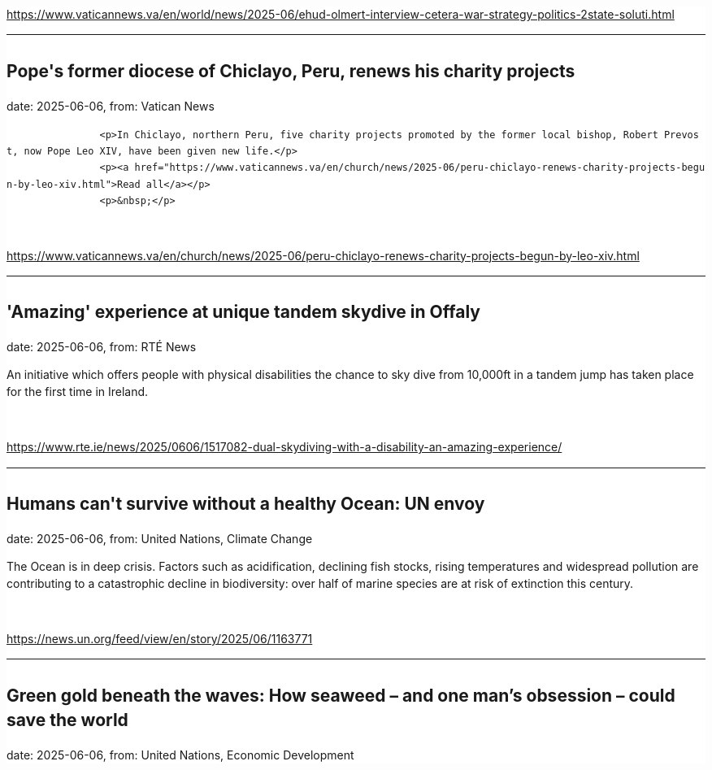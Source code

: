 <https://www.vaticannews.va/en/world/news/2025-06/ehud-olmert-interview-cetera-war-strategy-politics-2state-soluti.html>

---

## Pope's former diocese of Chiclayo, Peru, renews his charity projects

date: 2025-06-06, from: Vatican News


                    <p>In Chiclayo, northern Peru, five charity projects promoted by the former local bishop, Robert Prevost, now Pope Leo XIV, have been given new life.</p>
                    <p><a href="https://www.vaticannews.va/en/church/news/2025-06/peru-chiclayo-renews-charity-projects-begun-by-leo-xiv.html">Read all</a></p>
                    <p>&nbsp;</p>
                     

<br> 

<https://www.vaticannews.va/en/church/news/2025-06/peru-chiclayo-renews-charity-projects-begun-by-leo-xiv.html>

---

## 'Amazing' experience at unique tandem skydive in Offaly

date: 2025-06-06, from: RTÉ News

An initiative which offers people with physical disabilities the chance to sky dive from 10,000ft in a tandem jump has taken place for the first time in Ireland. 

<br> 

<https://www.rte.ie/news/2025/0606/1517082-dual-skydiving-with-a-disability-an-amazing-experience/>

---

## Humans can't survive without a healthy Ocean: UN envoy

date: 2025-06-06, from: United Nations, Climate Change

The Ocean is in deep crisis. Factors such as acidification, declining fish stocks, rising temperatures and widespread pollution are contributing to a catastrophic decline in biodiversity: over half of marine species are at risk of extinction this century. 

<br> 

<https://news.un.org/feed/view/en/story/2025/06/1163771>

---

## Green gold beneath the waves: How seaweed – and one man’s obsession – could save the world

date: 2025-06-06, from: United Nations, Economic Development
